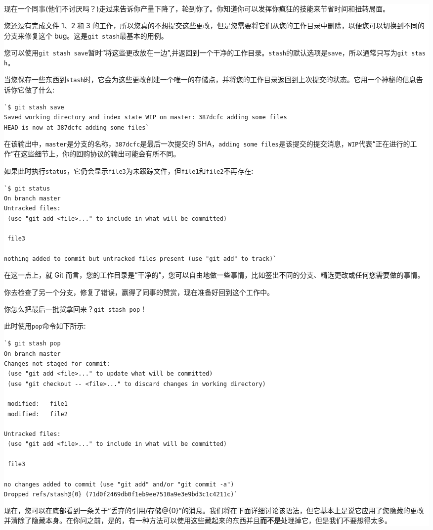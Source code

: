现在一个同事(他们不讨厌吗？)走过来告诉你产量下降了，轮到你了。你知道你可以发挥你疯狂的技能来节省时间和扭转局面。

您还没有完成文件 1、2 和 3 的工作，所以您真的不想提交这些更改，但是您需要将它们从您的工作目录中删除，以便您可以切换到不同的分支来修复这个 bug。这是`git stash`最基本的用例。

您可以使用`git stash save`暂时“将这些更改放在一边”,并返回到一个干净的工作目录。`stash`的默认选项是`save`，所以通常只写为`git stash`。

当您保存一些东西到`stash`时，它会为这些更改创建一个唯一的存储点，并将您的工作目录返回到上次提交的状态。它用一个神秘的信息告诉你它做了什么:

```
`$ git stash save
Saved working directory and index state WIP on master: 387dcfc adding some files
HEAD is now at 387dcfc adding some files` 
```

在该输出中，`master`是分支的名称，`387dcfc`是最后一次提交的 SHA，`adding some files`是该提交的提交消息，`WIP`代表“正在进行的工作”在这些细节上，你的回购协议的输出可能会有所不同。

如果此时执行`status`，它仍会显示`file3`为未跟踪文件，但`file1`和`file2`不再存在:

```
`$ git status
On branch master
Untracked files:
 (use "git add <file>..." to include in what will be committed)

 file3

nothing added to commit but untracked files present (use "git add" to track)` 
```

在这一点上，就 Git 而言，您的工作目录是“干净的”，您可以自由地做一些事情，比如签出不同的分支、精选更改或任何您需要做的事情。

你去检查了另一个分支，修复了错误，赢得了同事的赞赏，现在准备好回到这个工作中。

你怎么把最后一批货拿回来？`git stash pop`！

此时使用`pop`命令如下所示:

```
`$ git stash pop
On branch master
Changes not staged for commit:
 (use "git add <file>..." to update what will be committed)
 (use "git checkout -- <file>..." to discard changes in working directory)

 modified:   file1
 modified:   file2

Untracked files:
 (use "git add <file>..." to include in what will be committed)

 file3

no changes added to commit (use "git add" and/or "git commit -a")
Dropped refs/stash@{0} (71d0f2469db0f1eb9ee7510a9e3e9bd3c1c4211c)` 
```

现在，您可以在底部看到一条关于“丢弃的引用/存储@{0}”的消息。我们将在下面详细讨论该语法，但它基本上是说它应用了您隐藏的更改并清除了隐藏本身。在你问之前，是的，有一种方法可以使用这些藏起来的东西并且**而不是**处理掉它，但是我们不要想得太多。
